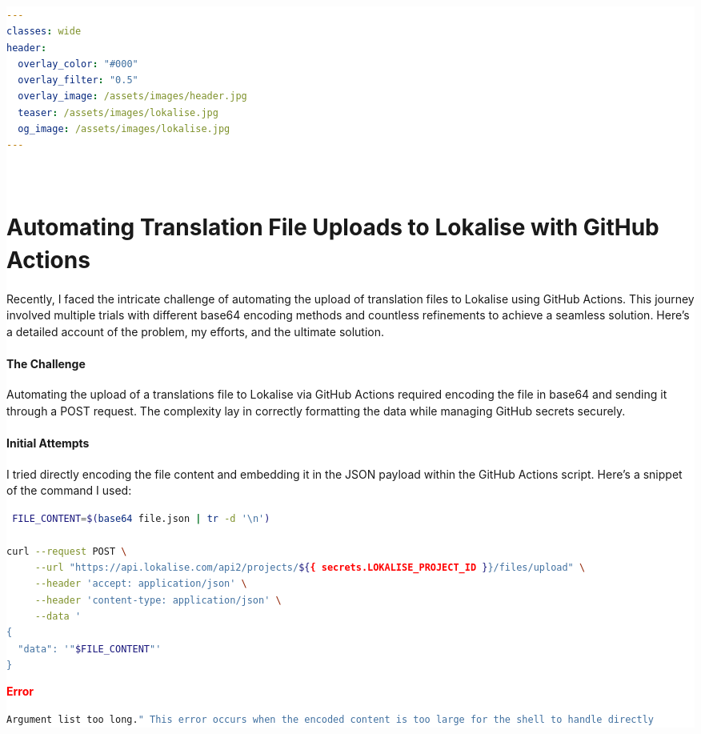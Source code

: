 ```yaml
---
classes: wide
header:
  overlay_color: "#000"
  overlay_filter: "0.5"
  overlay_image: /assets/images/header.jpg
  teaser: /assets/images/lokalise.jpg
  og_image: /assets/images/lokalise.jpg
---
```



<br />

# Automating Translation File Uploads to Lokalise with GitHub Actions  

Recently, I faced the intricate challenge of automating the upload of translation files to Lokalise using GitHub Actions. This journey involved multiple trials with different base64 encoding methods and countless refinements to achieve a seamless solution. Here’s a detailed account of the problem, my efforts, and the ultimate solution.  

#### The Challenge  

Automating the upload of a translations file to Lokalise via GitHub Actions required encoding the file in base64 and sending it through a POST request. The complexity lay in correctly formatting the data while managing GitHub secrets securely.  

#### Initial Attempts  

I tried directly encoding the file content and embedding it in the JSON payload within the GitHub Actions script. Here’s a snippet of the command I used:  

```sh
 FILE_CONTENT=$(base64 file.json | tr -d '\n')

curl --request POST \
     --url "https://api.lokalise.com/api2/projects/${{ secrets.LOKALISE_PROJECT_ID }}/files/upload" \
     --header 'accept: application/json' \
     --header 'content-type: application/json' \
     --data '
{
  "data": '"$FILE_CONTENT"'
}
```

**<span style="color:red;">Error</span>**


```sh
Argument list too long." This error occurs when the encoded content is too large for the shell to handle directly
```
